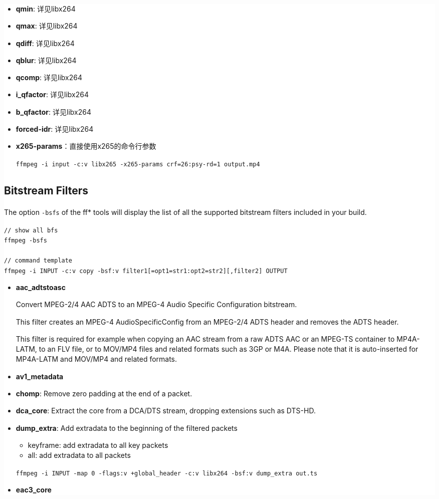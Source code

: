- **qmin**: 详见libx264

- **qmax**: 详见libx264

- **qdiff**: 详见libx264

- **qblur**: 详见libx264

- **qcomp**: 详见libx264

- **i_qfactor**: 详见libx264

- **b_qfactor**: 详见libx264

- **forced-idr**: 详见libx264

- **x265-params**：直接使用x265的命令行参数

  ```cassandra
  ffmpeg -i input -c:v libx265 -x265-params crf=26:psy-rd=1 output.mp4
  ```

## Bitstream Filters

The option `-bsfs` of the ff* tools will display the list of all the supported bitstream filters included in your build.

```cassandra
// show all bfs
ffmpeg -bsfs

// command template
ffmpeg -i INPUT -c:v copy -bsf:v filter1[=opt1=str1:opt2=str2][,filter2] OUTPUT
```

- **aac_adtstoasc**

  Convert MPEG-2/4 AAC ADTS to an MPEG-4 Audio Specific Configuration bitstream.

  This filter creates an MPEG-4 AudioSpecificConfig from an MPEG-2/4 ADTS header and removes the ADTS header.

  This filter is required for example when copying an AAC stream from a raw ADTS AAC or an MPEG-TS container to MP4A-LATM, to an FLV file, or to MOV/MP4 files and related formats such as 3GP or M4A. Please note that it is auto-inserted for MP4A-LATM and MOV/MP4 and related formats.

- **av1_metadata**

- **chomp**: Remove zero padding at the end of a packet.

- **dca_core**: Extract the core from a DCA/DTS stream, dropping extensions such as DTS-HD.

- **dump_extra**: Add extradata to the beginning of the filtered packets

  - keyframe: add extradata to all key packets
  - all: add extradata to all packets

  ```cassandra
  ffmpeg -i INPUT -map 0 -flags:v +global_header -c:v libx264 -bsf:v dump_extra out.ts
  ```

- **eac3_core**
